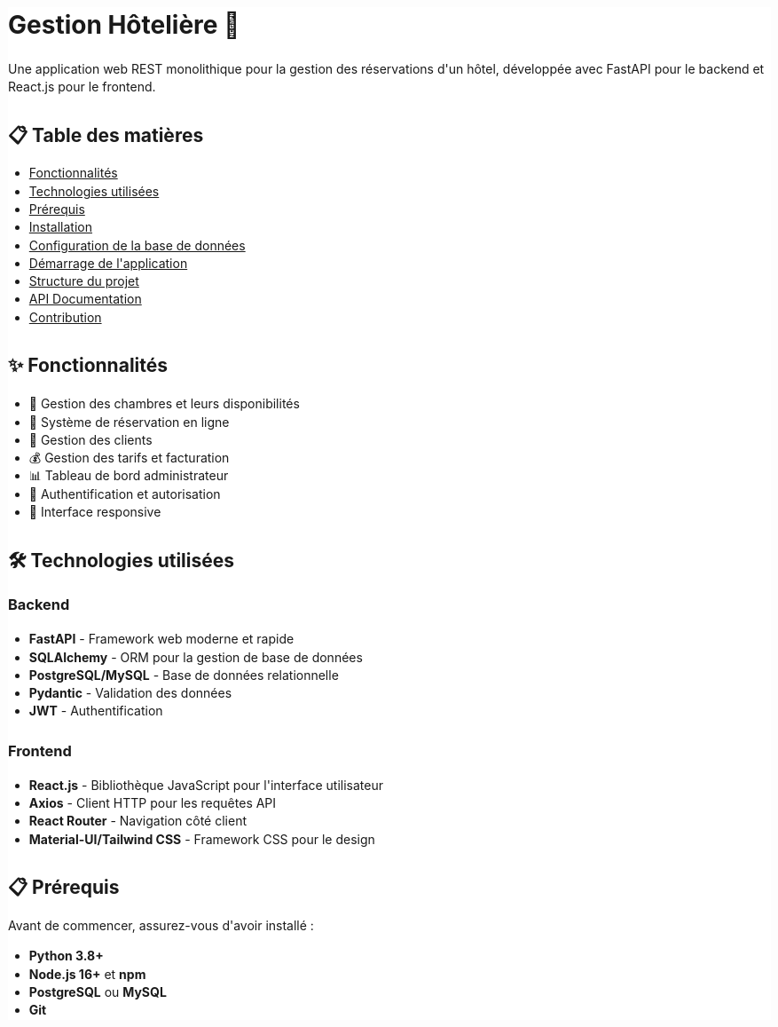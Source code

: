 # Gestion Hôtelière 🏨

Une application web REST monolithique pour la gestion des réservations d'un hôtel, développée avec FastAPI pour le backend et React.js pour le frontend.

## 📋 Table des matières

- [Fonctionnalités](#fonctionnalités)
- [Technologies utilisées](#technologies-utilisées)
- [Prérequis](#prérequis)
- [Installation](#installation)
- [Configuration de la base de données](#configuration-de-la-base-de-données)
- [Démarrage de l'application](#démarrage-de-lapplication)
- [Structure du projet](#structure-du-projet)
- [API Documentation](#api-documentation)
- [Contribution](#contribution)

## ✨ Fonctionnalités

- 🏨 Gestion des chambres et leurs disponibilités
- 📅 Système de réservation en ligne
- 👥 Gestion des clients
- 💰 Gestion des tarifs et facturation
- 📊 Tableau de bord administrateur
- 🔐 Authentification et autorisation
- 📱 Interface responsive

## 🛠 Technologies utilisées

### Backend
- **FastAPI** - Framework web moderne et rapide
- **SQLAlchemy** - ORM pour la gestion de base de données
- **PostgreSQL/MySQL** - Base de données relationnelle
- **Pydantic** - Validation des données
- **JWT** - Authentification

### Frontend
- **React.js** - Bibliothèque JavaScript pour l'interface utilisateur
- **Axios** - Client HTTP pour les requêtes API
- **React Router** - Navigation côté client
- **Material-UI/Tailwind CSS** - Framework CSS pour le design

## 📋 Prérequis

Avant de commencer, assurez-vous d'avoir installé :

- **Python 3.8+**
- **Node.js 16+** et **npm**
- **PostgreSQL** ou **MySQL**
- **Git**
